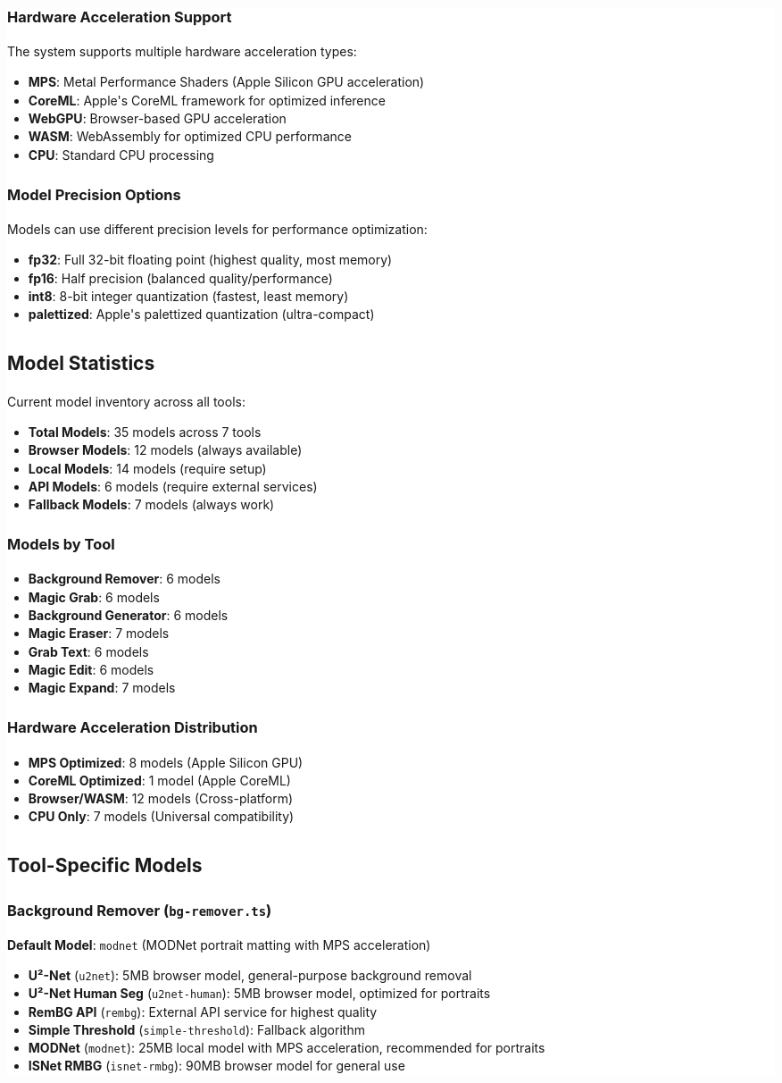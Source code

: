 ### Hardware Acceleration Support

The system supports multiple hardware acceleration types:
- **MPS**: Metal Performance Shaders (Apple Silicon GPU acceleration)
- **CoreML**: Apple's CoreML framework for optimized inference
- **WebGPU**: Browser-based GPU acceleration
- **WASM**: WebAssembly for optimized CPU performance
- **CPU**: Standard CPU processing

### Model Precision Options

Models can use different precision levels for performance optimization:
- **fp32**: Full 32-bit floating point (highest quality, most memory)
- **fp16**: Half precision (balanced quality/performance)
- **int8**: 8-bit integer quantization (fastest, least memory)
- **palettized**: Apple's palettized quantization (ultra-compact)

## Model Statistics

Current model inventory across all tools:
- **Total Models**: 35 models across 7 tools
- **Browser Models**: 12 models (always available)
- **Local Models**: 14 models (require setup)
- **API Models**: 6 models (require external services)
- **Fallback Models**: 7 models (always work)

### Models by Tool
- **Background Remover**: 6 models
- **Magic Grab**: 6 models
- **Background Generator**: 6 models
- **Magic Eraser**: 7 models
- **Grab Text**: 6 models
- **Magic Edit**: 6 models
- **Magic Expand**: 7 models

### Hardware Acceleration Distribution
- **MPS Optimized**: 8 models (Apple Silicon GPU)
- **CoreML Optimized**: 1 model (Apple CoreML)
- **Browser/WASM**: 12 models (Cross-platform)
- **CPU Only**: 7 models (Universal compatibility)

## Tool-Specific Models

### Background Remover (`bg-remover.ts`)
**Default Model**: `modnet` (MODNet portrait matting with MPS acceleration)

- **U²-Net** (`u2net`): 5MB browser model, general-purpose background removal
- **U²-Net Human Seg** (`u2net-human`): 5MB browser model, optimized for portraits
- **RemBG API** (`rembg`): External API service for highest quality
- **Simple Threshold** (`simple-threshold`): Fallback algorithm
- **MODNet** (`modnet`): 25MB local model with MPS acceleration, recommended for portraits
- **ISNet RMBG** (`isnet-rmbg`): 90MB browser model for general use
